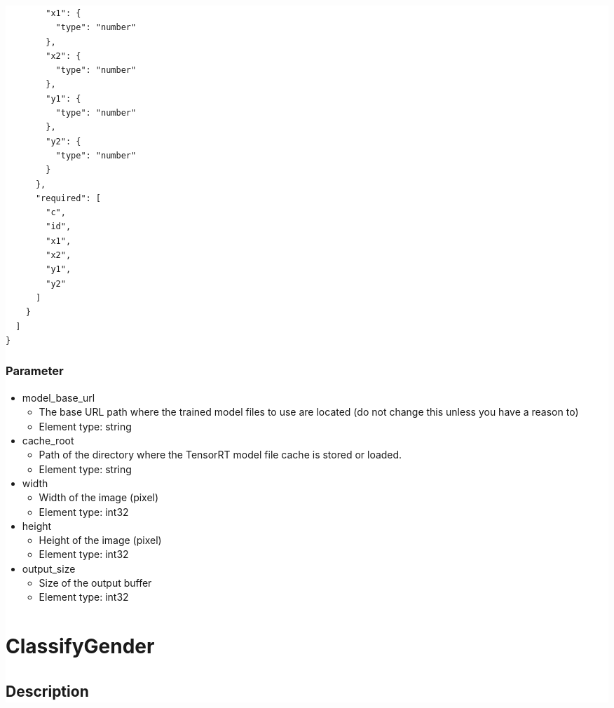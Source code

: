 ```
        "x1": {
          "type": "number"
        },
        "x2": {
          "type": "number"
        },
        "y1": {
          "type": "number"
        },
        "y2": {
          "type": "number"
        }
      },
      "required": [
        "c",
        "id",
        "x1",
        "x2",
        "y1",
        "y2"
      ]
    }
  ]
}
```

### Parameter

- model_base_url
  - The base URL path where the trained model files to use are located (do not change this unless you have a reason to)
  - Element type: string
- cache_root
  - Path of the directory where the TensorRT model file cache is stored or loaded.
  - Element type: string
- width
  - Width of the image (pixel)
  - Element type: int32
- height
  - Height of the image (pixel)
  - Element type: int32
- output_size
  - Size of the output buffer
  - Element type: int32


# ClassifyGender

## Description
